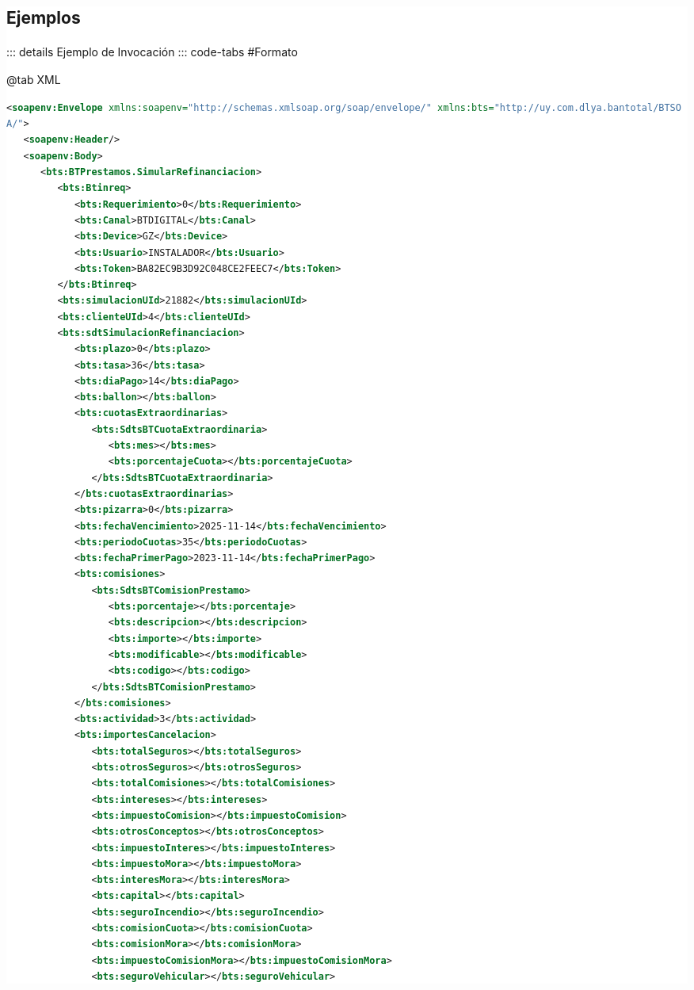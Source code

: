 
## **Ejemplos**


::: details Ejemplo de Invocación
::: code-tabs #Formato

@tab XML
```xml
<soapenv:Envelope xmlns:soapenv="http://schemas.xmlsoap.org/soap/envelope/" xmlns:bts="http://uy.com.dlya.bantotal/BTSOA/">
   <soapenv:Header/>
   <soapenv:Body>
      <bts:BTPrestamos.SimularRefinanciacion>
         <bts:Btinreq>
            <bts:Requerimiento>0</bts:Requerimiento>
            <bts:Canal>BTDIGITAL</bts:Canal>
            <bts:Device>GZ</bts:Device>
            <bts:Usuario>INSTALADOR</bts:Usuario>
            <bts:Token>BA82EC9B3D92C048CE2FEEC7</bts:Token>
         </bts:Btinreq>
         <bts:simulacionUId>21882</bts:simulacionUId>
         <bts:clienteUId>4</bts:clienteUId>
         <bts:sdtSimulacionRefinanciacion>
            <bts:plazo>0</bts:plazo>
            <bts:tasa>36</bts:tasa>
            <bts:diaPago>14</bts:diaPago>
            <bts:ballon></bts:ballon>
            <bts:cuotasExtraordinarias>
               <bts:SdtsBTCuotaExtraordinaria>
                  <bts:mes></bts:mes>
                  <bts:porcentajeCuota></bts:porcentajeCuota>
               </bts:SdtsBTCuotaExtraordinaria>
            </bts:cuotasExtraordinarias>
            <bts:pizarra>0</bts:pizarra>
            <bts:fechaVencimiento>2025-11-14</bts:fechaVencimiento>
            <bts:periodoCuotas>35</bts:periodoCuotas>
            <bts:fechaPrimerPago>2023-11-14</bts:fechaPrimerPago>
            <bts:comisiones>
               <bts:SdtsBTComisionPrestamo>
                  <bts:porcentaje></bts:porcentaje>
                  <bts:descripcion></bts:descripcion>
                  <bts:importe></bts:importe>
                  <bts:modificable></bts:modificable>
                  <bts:codigo></bts:codigo>
               </bts:SdtsBTComisionPrestamo>
            </bts:comisiones>
            <bts:actividad>3</bts:actividad>
            <bts:importesCancelacion>
               <bts:totalSeguros></bts:totalSeguros>
               <bts:otrosSeguros></bts:otrosSeguros>
               <bts:totalComisiones></bts:totalComisiones>
               <bts:intereses></bts:intereses>
               <bts:impuestoComision></bts:impuestoComision>
               <bts:otrosConceptos></bts:otrosConceptos>
               <bts:impuestoInteres></bts:impuestoInteres>
               <bts:impuestoMora></bts:impuestoMora>
               <bts:interesMora></bts:interesMora>
               <bts:capital></bts:capital>
               <bts:seguroIncendio></bts:seguroIncendio>
               <bts:comisionCuota></bts:comisionCuota>
               <bts:comisionMora></bts:comisionMora>
               <bts:impuestoComisionMora></bts:impuestoComisionMora>
               <bts:seguroVehicular></bts:seguroVehicular>
```